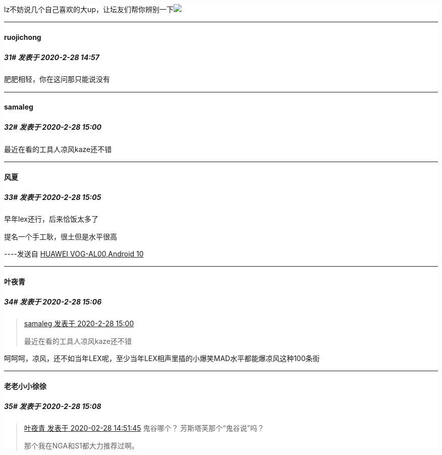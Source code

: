 lz不妨说几个自己喜欢的大up，让坛友们帮你辨别一下<img src="https://static.saraba1st.com/image/smiley/face2017/067.png" referrerpolicy="no-referrer">


-----

####  ruojichong  
##### 31#       发表于 2020-2-28 14:57


肥肥相轻，你在这问那只能说没有


-----

####  samaleg  
##### 32#       发表于 2020-2-28 15:00


最近在看的工具人凉风kaze还不错


-----

####  风夏  
##### 33#       发表于 2020-2-28 15:05


早年lex还行，后来恰饭太多了


提名一个手工耿，很土但是水平很高


----发送自 [HUAWEI VOG-AL00,Android 10](http://stage1.5j4m.com/?1.33)


-----

####  叶夜青  
##### 34#       发表于 2020-2-28 15:06


<blockquote><a href="httphttps://bbs.saraba1st.com/2b/forum.php?mod=redirect&amp;goto=findpost&amp;pid=46556843&amp;ptid=1916221" target="_blank">samaleg 发表于 2020-2-28 15:00</a>

最近在看的工具人凉风kaze还不错</blockquote>
呵呵呵，凉风，还不如当年LEX呢，至少当年LEX相声里插的小爆笑MAD水平都能爆凉风这种100条街


-----

####  老老小小徐徐  
##### 35#       发表于 2020-2-28 15:08


<blockquote><a href="httphttps://bbs.saraba1st.com/2b/forum.php?mod=redirect&amp;goto=findpost&amp;pid=46556749&amp;ptid=1916221" target="_blank">叶夜青 发表于 2020-02-28 14:51:45</a>
鬼谷哪个？ 芳斯塔芙那个“鬼谷说”吗？

那个我在NGA和S1都大力推荐过啊。
